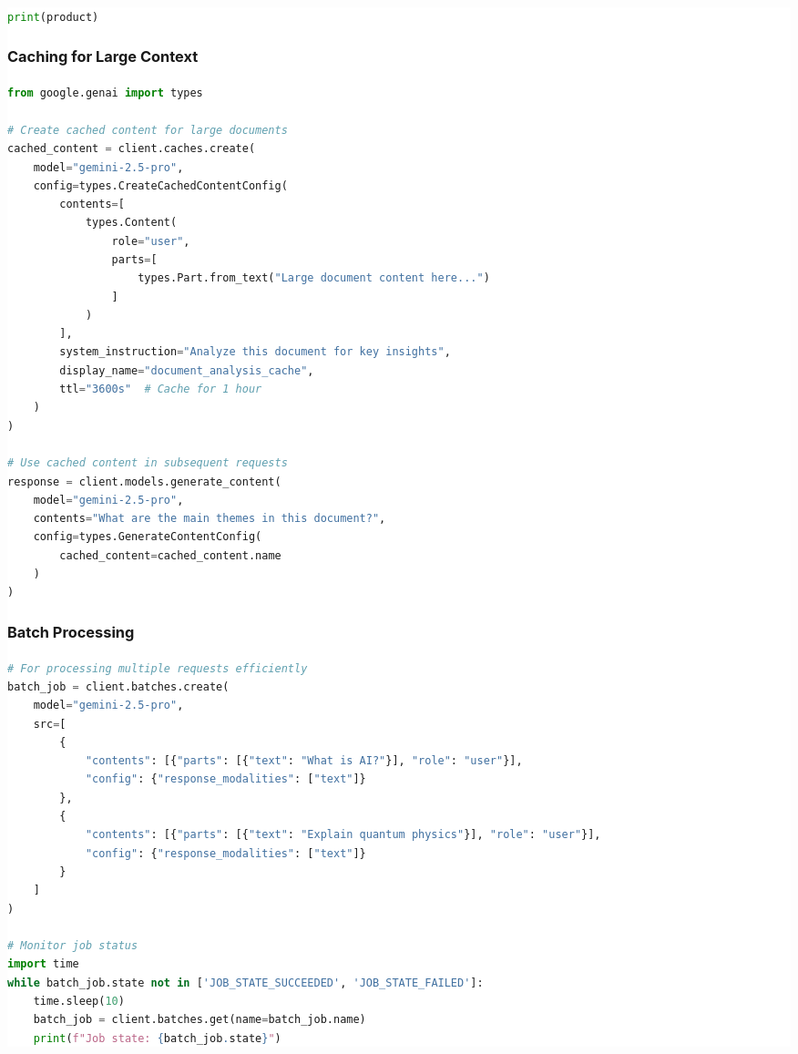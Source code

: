```python
print(product)
```

### Caching for Large Context
```python
from google.genai import types

# Create cached content for large documents
cached_content = client.caches.create(
    model="gemini-2.5-pro",
    config=types.CreateCachedContentConfig(
        contents=[
            types.Content(
                role="user",
                parts=[
                    types.Part.from_text("Large document content here...")
                ]
            )
        ],
        system_instruction="Analyze this document for key insights",
        display_name="document_analysis_cache",
        ttl="3600s"  # Cache for 1 hour
    )
)

# Use cached content in subsequent requests
response = client.models.generate_content(
    model="gemini-2.5-pro",
    contents="What are the main themes in this document?",
    config=types.GenerateContentConfig(
        cached_content=cached_content.name
    )
)
```

### Batch Processing
```python
# For processing multiple requests efficiently
batch_job = client.batches.create(
    model="gemini-2.5-pro",
    src=[
        {
            "contents": [{"parts": [{"text": "What is AI?"}], "role": "user"}],
            "config": {"response_modalities": ["text"]}
        },
        {
            "contents": [{"parts": [{"text": "Explain quantum physics"}], "role": "user"}],
            "config": {"response_modalities": ["text"]}
        }
    ]
)

# Monitor job status
import time
while batch_job.state not in ['JOB_STATE_SUCCEEDED', 'JOB_STATE_FAILED']:
    time.sleep(10)
    batch_job = client.batches.get(name=batch_job.name)
    print(f"Job state: {batch_job.state}")
```
